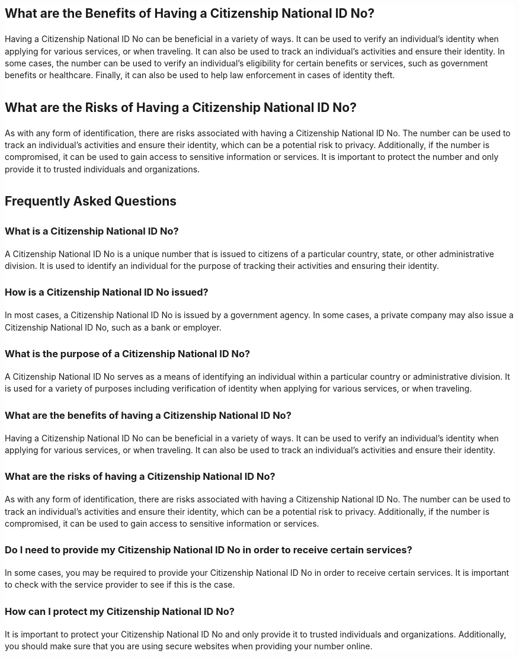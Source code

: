 <h2>What are the Benefits of Having a Citizenship National ID No?</h2>

<p>Having a Citizenship National ID No can be beneficial in a variety of ways. It can be used to verify an individual’s identity when applying for various services, or when traveling. It can also be used to track an individual’s activities and ensure their identity. In some cases, the number can be used to verify an individual’s eligibility for certain benefits or services, such as government benefits or healthcare. Finally, it can also be used to help law enforcement in cases of identity theft.</p>

<h2>What are the Risks of Having a Citizenship National ID No?</h2>

<p>As with any form of identification, there are risks associated with having a Citizenship National ID No. The number can be used to track an individual’s activities and ensure their identity, which can be a potential risk to privacy. Additionally, if the number is compromised, it can be used to gain access to sensitive information or services. It is important to protect the number and only provide it to trusted individuals and organizations.</p>

<h2>Frequently Asked Questions</h2>

<h3>What is a Citizenship National ID No?</h3>

<p>A Citizenship National ID No is a unique number that is issued to citizens of a particular country, state, or other administrative division. It is used to identify an individual for the purpose of tracking their activities and ensuring their identity.</p>

<h3>How is a Citizenship National ID No issued?</h3>

<p>In most cases, a Citizenship National ID No is issued by a government agency. In some cases, a private company may also issue a Citizenship National ID No, such as a bank or employer.</p>

<h3>What is the purpose of a Citizenship National ID No?</h3>

<p>A Citizenship National ID No serves as a means of identifying an individual within a particular country or administrative division. It is used for a variety of purposes including verification of identity when applying for various services, or when traveling.</p>

<h3>What are the benefits of having a Citizenship National ID No?</h3>

<p>Having a Citizenship National ID No can be beneficial in a variety of ways. It can be used to verify an individual’s identity when applying for various services, or when traveling. It can also be used to track an individual’s activities and ensure their identity.</p>

<h3>What are the risks of having a Citizenship National ID No?</h3>

<p>As with any form of identification, there are risks associated with having a Citizenship National ID No. The number can be used to track an individual’s activities and ensure their identity, which can be a potential risk to privacy. Additionally, if the number is compromised, it can be used to gain access to sensitive information or services.</p>

<h3>Do I need to provide my Citizenship National ID No in order to receive certain services?</h3>

<p>In some cases, you may be required to provide your Citizenship National ID No in order to receive certain services. It is important to check with the service provider to see if this is the case.</p>

<h3>How can I protect my Citizenship National ID No?</h3>

<p>It is important to protect your Citizenship National ID No and only provide it to trusted individuals and organizations. Additionally, you should make sure that you are using secure websites when providing your number online.</p>

